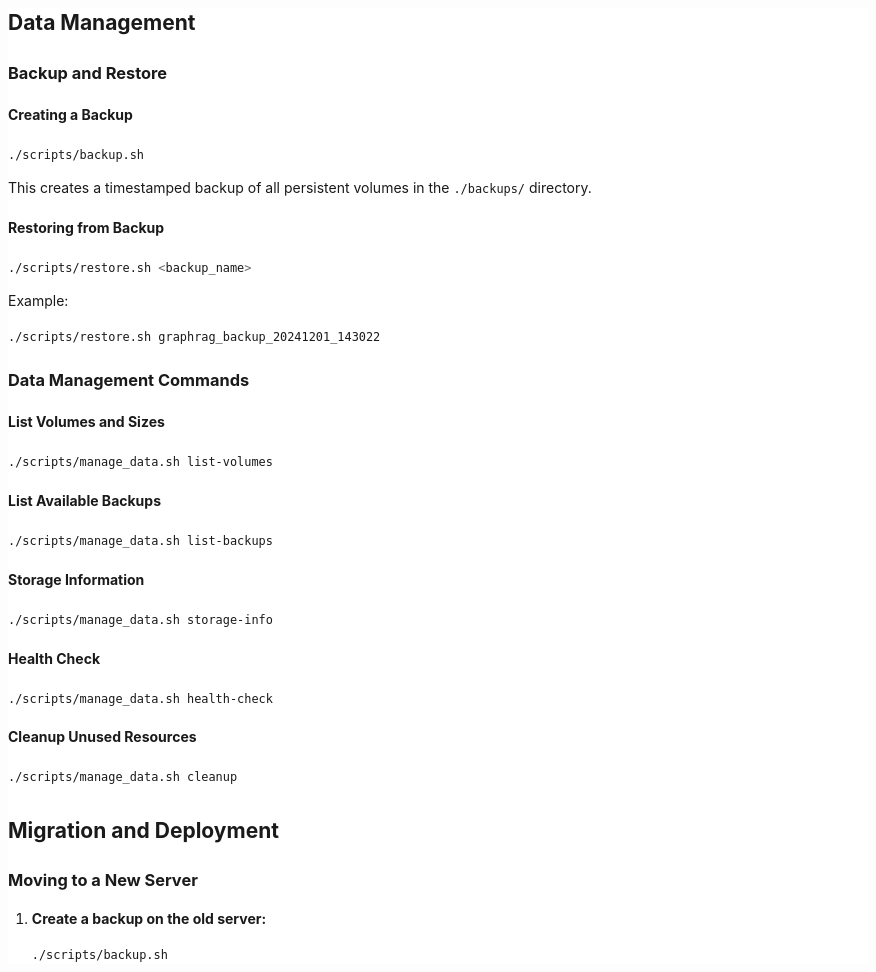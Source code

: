 ## Data Management

### Backup and Restore

#### Creating a Backup
```bash
./scripts/backup.sh
```

This creates a timestamped backup of all persistent volumes in the `./backups/` directory.

#### Restoring from Backup
```bash
./scripts/restore.sh <backup_name>
```

Example:
```bash
./scripts/restore.sh graphrag_backup_20241201_143022
```

### Data Management Commands

#### List Volumes and Sizes
```bash
./scripts/manage_data.sh list-volumes
```

#### List Available Backups
```bash
./scripts/manage_data.sh list-backups
```

#### Storage Information
```bash
./scripts/manage_data.sh storage-info
```

#### Health Check
```bash
./scripts/manage_data.sh health-check
```

#### Cleanup Unused Resources
```bash
./scripts/manage_data.sh cleanup
```

## Migration and Deployment

### Moving to a New Server

1. **Create a backup on the old server:**
   ```bash
   ./scripts/backup.sh
   ```
